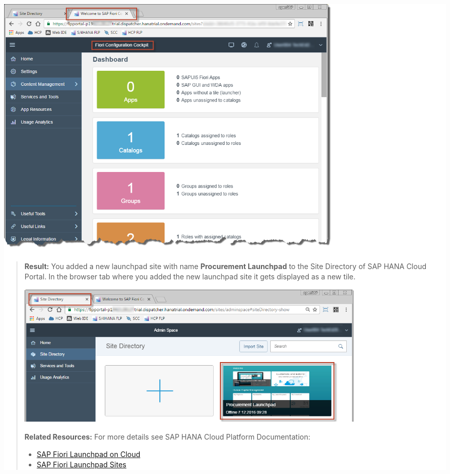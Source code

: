 <img src="./images/w2-u4-s2/pic03-portalservice-procurement-launchpad-fcctab.png" alt="" width="640px" />

> **Result:**  You added a new launchpad site with name **Procurement Launchpad** to the Site Directory of SAP HANA Cloud Portal. In the browser tab where you added the new launchpad site it gets displayed as a new tile.
>
> <img src="./images/w2-u4-s2/pic03-portalservice-procurement-launchpad.png" alt="" width="640px" />
>
> **Related Resources:** For more details see SAP HANA Cloud Platform Documentation:
>
> -   [SAP Fiori Launchpad on Cloud](https://help.hana.ondemand.com/cloud_portal_flp/frameset.htm)
> -   [SAP Fiori Launchpad Sites](https://help.hana.ondemand.com/cloud_portal/frameset.htm?69000b4a09b54f33bef1b58a1dbb4001.html  )
